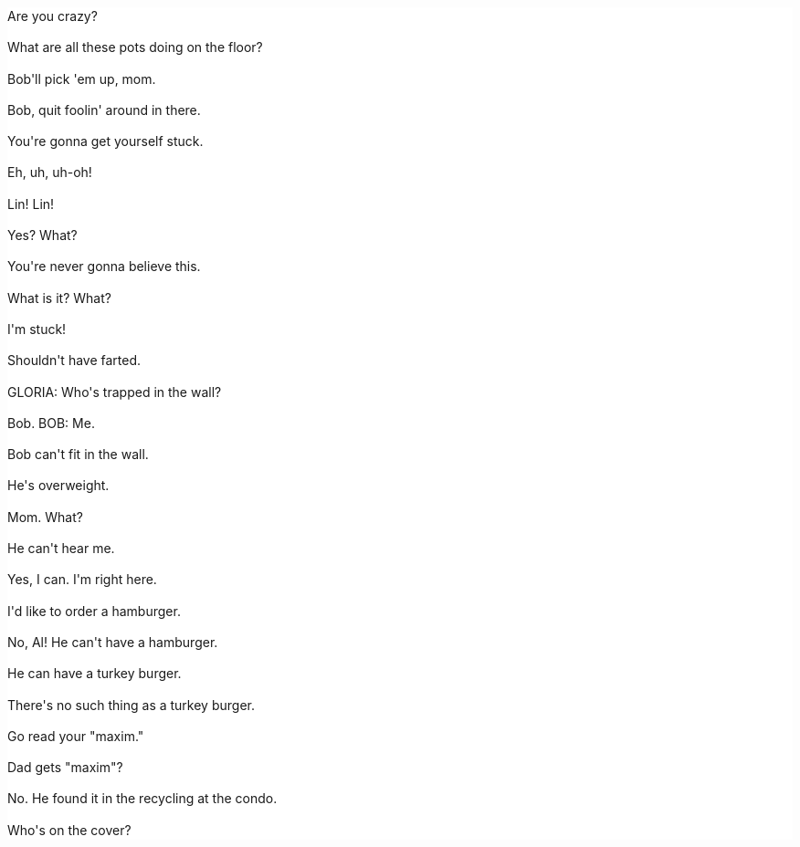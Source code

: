 Are you crazy?

What are all these pots
doing on the floor?

Bob'll pick 'em up, mom.

Bob, quit foolin' around
in there.

You're gonna get yourself stuck.

Eh, uh, uh-oh!

Lin! Lin!

Yes? What?

You're never gonna believe this.

What is it? What?

I'm stuck!

Shouldn't have farted.

GLORIA: Who's trapped
in the wall?

Bob.
BOB: Me.

Bob can't fit in the wall.

He's overweight.

Mom.
What?

He can't hear me.

Yes, I can.
I'm right here.

I'd like to order a hamburger.

No, Al! He can't
have a hamburger.

He can have a turkey burger.

There's no such thing
as a turkey burger.

Go read
your "maxim."

Dad gets "maxim"?

No. He found it in the
recycling at the condo.

Who's on the cover?
